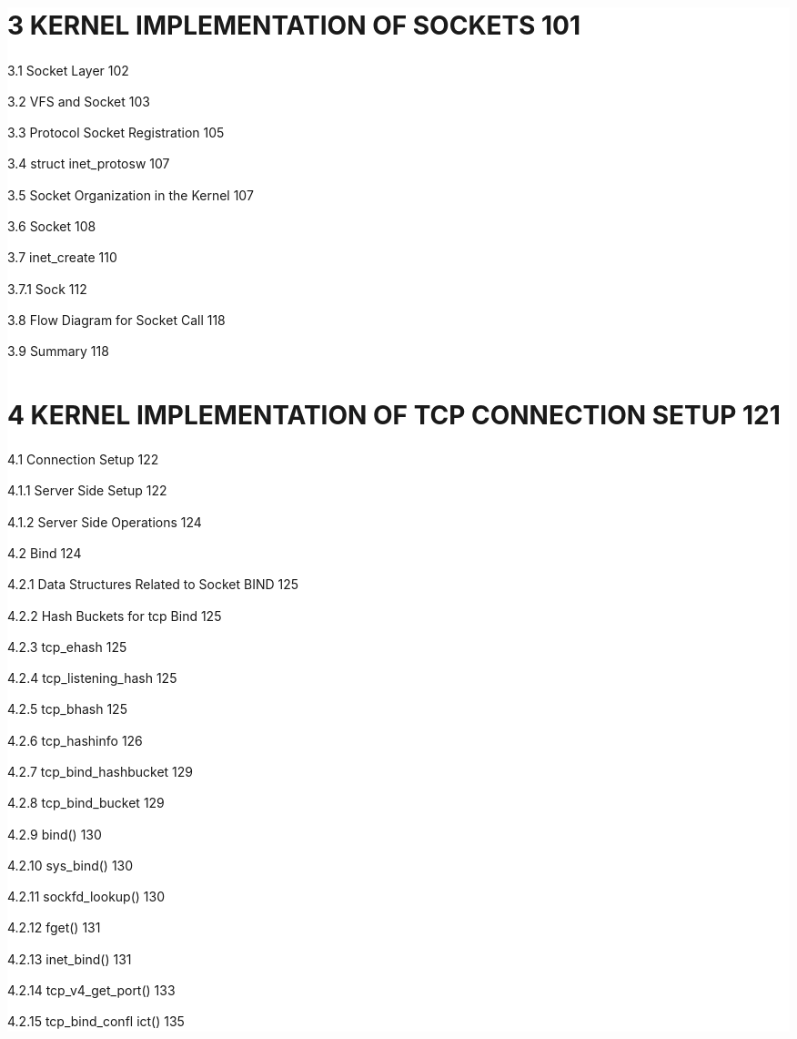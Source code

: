 # 3 KERNEL IMPLEMENTATION OF SOCKETS 101

3.1 Socket Layer 102

3.2 VFS and Socket 103

3.3 Protocol Socket Registration 105

3.4 struct inet_protosw 107

3.5 Socket Organization in the Kernel 107

3.6 Socket 108

3.7 inet_create 110

3.7.1 Sock 112

3.8 Flow Diagram for Socket Call 118

3.9 Summary 118

# 4 KERNEL IMPLEMENTATION OF TCP CONNECTION SETUP 121

4.1 Connection Setup 122

4.1.1 Server Side Setup 122

4.1.2 Server Side Operations 124

4.2 Bind 124

4.2.1 Data Structures Related to Socket BIND 125

4.2.2 Hash Buckets for tcp Bind 125

4.2.3 tcp_ehash 125

4.2.4 tcp_listening_hash 125

4.2.5 tcp_bhash 125

4.2.6 tcp_hashinfo 126

4.2.7 tcp_bind_hashbucket 129

4.2.8 tcp_bind_bucket 129

4.2.9 bind() 130

4.2.10 sys_bind() 130

4.2.11 sockfd_lookup() 130

4.2.12 fget() 131

4.2.13 inet_bind() 131

4.2.14 tcp_v4_get_port() 133

4.2.15 tcp_bind_confl ict() 135
